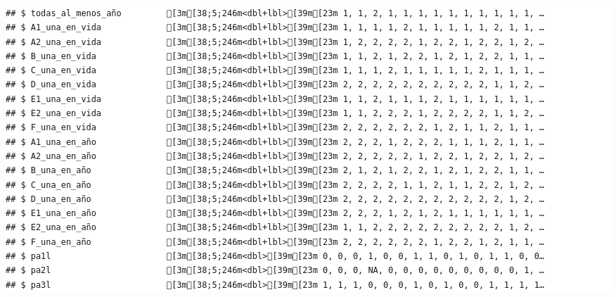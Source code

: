     ## $ todas_al_menos_año         [3m[38;5;246m<dbl+lbl>[39m[23m 1, 1, 2, 1, 1, 1, 1, 1, 1, 1, 1, 1, 1, …
    ## $ A1_una_en_vida             [3m[38;5;246m<dbl+lbl>[39m[23m 1, 1, 1, 1, 2, 1, 1, 1, 1, 1, 2, 1, 1, …
    ## $ A2_una_en_vida             [3m[38;5;246m<dbl+lbl>[39m[23m 1, 2, 2, 2, 2, 1, 2, 2, 1, 2, 2, 1, 2, …
    ## $ B_una_en_vida              [3m[38;5;246m<dbl+lbl>[39m[23m 1, 1, 2, 1, 2, 2, 1, 2, 1, 2, 2, 1, 1, …
    ## $ C_una_en_vida              [3m[38;5;246m<dbl+lbl>[39m[23m 1, 1, 1, 2, 1, 1, 1, 1, 1, 2, 1, 1, 1, …
    ## $ D_una_en_vida              [3m[38;5;246m<dbl+lbl>[39m[23m 2, 2, 2, 2, 2, 2, 2, 2, 2, 2, 1, 1, 2, …
    ## $ E1_una_en_vida             [3m[38;5;246m<dbl+lbl>[39m[23m 1, 1, 2, 1, 1, 1, 2, 1, 1, 1, 1, 1, 1, …
    ## $ E2_una_en_vida             [3m[38;5;246m<dbl+lbl>[39m[23m 1, 1, 2, 2, 2, 1, 2, 2, 2, 2, 1, 1, 2, …
    ## $ F_una_en_vida              [3m[38;5;246m<dbl+lbl>[39m[23m 2, 2, 2, 2, 2, 2, 1, 2, 1, 1, 2, 1, 1, …
    ## $ A1_una_en_año              [3m[38;5;246m<dbl+lbl>[39m[23m 2, 2, 2, 1, 2, 2, 2, 1, 1, 1, 2, 1, 1, …
    ## $ A2_una_en_año              [3m[38;5;246m<dbl+lbl>[39m[23m 2, 2, 2, 2, 2, 1, 2, 2, 1, 2, 2, 1, 2, …
    ## $ B_una_en_año               [3m[38;5;246m<dbl+lbl>[39m[23m 2, 1, 2, 1, 2, 2, 1, 2, 1, 2, 2, 1, 1, …
    ## $ C_una_en_año               [3m[38;5;246m<dbl+lbl>[39m[23m 2, 2, 2, 2, 1, 1, 2, 1, 1, 2, 2, 1, 2, …
    ## $ D_una_en_año               [3m[38;5;246m<dbl+lbl>[39m[23m 2, 2, 2, 2, 2, 2, 2, 2, 2, 2, 2, 1, 2, …
    ## $ E1_una_en_año              [3m[38;5;246m<dbl+lbl>[39m[23m 2, 2, 2, 1, 2, 1, 2, 1, 1, 1, 1, 1, 1, …
    ## $ E2_una_en_año              [3m[38;5;246m<dbl+lbl>[39m[23m 1, 1, 2, 2, 2, 2, 2, 2, 2, 2, 2, 1, 2, …
    ## $ F_una_en_año               [3m[38;5;246m<dbl+lbl>[39m[23m 2, 2, 2, 2, 2, 2, 1, 2, 2, 1, 2, 1, 1, …
    ## $ pa1l                       [3m[38;5;246m<dbl>[39m[23m 0, 0, 0, 1, 0, 0, 1, 1, 0, 1, 0, 1, 1, 0, 0…
    ## $ pa2l                       [3m[38;5;246m<dbl>[39m[23m 0, 0, 0, NA, 0, 0, 0, 0, 0, 0, 0, 0, 0, 1, …
    ## $ pa3l                       [3m[38;5;246m<dbl>[39m[23m 1, 1, 1, 0, 0, 0, 1, 0, 1, 0, 0, 1, 1, 1, 1…